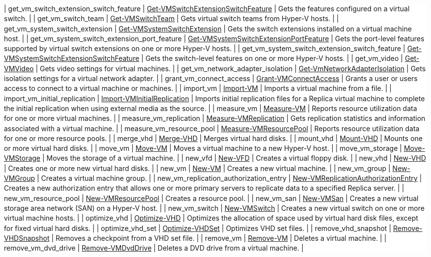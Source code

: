 | get_vm_switch_extension_switch_feature | [Get-VMSwitchExtensionSwitchFeature](https://docs.microsoft.com/en-us/powershell/module/hyper-v/?view=win10-ps/get-vmswitchextensionswitchfeature)  | Gets the features configured on a virtual switch. |
| get_vm_switch_team | [Get-VMSwitchTeam](https://docs.microsoft.com/en-us/powershell/module/hyper-v/?view=win10-ps/get-vmswitchteam)  | Gets virtual switch teams from Hyper-V hosts. |
| get_vm_system_switch_extension | [Get-VMSystemSwitchExtension](https://docs.microsoft.com/en-us/powershell/module/hyper-v/?view=win10-ps/get-vmsystemswitchextension)  | Gets the switch extensions installed on a virtual machine host. |
| get_vm_system_switch_extension_port_feature | [Get-VMSystemSwitchExtensionPortFeature](https://docs.microsoft.com/en-us/powershell/module/hyper-v/?view=win10-ps/get-vmsystemswitchextensionportfeature)  | Gets the port-level features supported by virtual switch extensions on one or more Hyper-V hosts. |
| get_vm_system_switch_extension_switch_feature | [Get-VMSystemSwitchExtensionSwitchFeature](https://docs.microsoft.com/en-us/powershell/module/hyper-v/?view=win10-ps/get-vmsystemswitchextensionswitchfeature)  | Gets the switch-level features on one or more Hyper-V hosts. |
| get_vm_video | [Get-VMVideo](https://docs.microsoft.com/en-us/powershell/module/hyper-v/?view=win10-ps/get-vmvideo)  | Gets video settings for virtual machines. |
| get_vm_network_adapter_isolation | [Get-VmNetworkAdapterIsolation](https://docs.microsoft.com/en-us/powershell/module/hyper-v/?view=win10-ps/get-vmnetworkadapterisolation)  | Gets isolation settings for a virtual network adapter. |
| grant_vm_connect_access | [Grant-VMConnectAccess](https://docs.microsoft.com/en-us/powershell/module/hyper-v/?view=win10-ps/grant-vmconnectaccess)  | Grants a user or users access to connect to a virtual machine or machines. |
| import_vm | [Import-VM](https://docs.microsoft.com/en-us/powershell/module/hyper-v/?view=win10-ps/import-vm)  | Imports a virtual machine from a file. |
| import_vm_initial_replication | [Import-VMInitialReplication](https://docs.microsoft.com/en-us/powershell/module/hyper-v/?view=win10-ps/import-vminitialreplication)  | Imports initial replication files for a Replica virtual machine to complete the initial replication when using external media as the source. |
| measure_vm | [Measure-VM](https://docs.microsoft.com/en-us/powershell/module/hyper-v/?view=win10-ps/measure-vm)  | Reports resource utilization data for one or more virtual machines. |
| measure_vm_replication | [Measure-VMReplication](https://docs.microsoft.com/en-us/powershell/module/hyper-v/?view=win10-ps/measure-vmreplication)  | Gets replication statistics and information associated with a virtual machine. |
| measure_vm_resource_pool | [Measure-VMResourcePool](https://docs.microsoft.com/en-us/powershell/module/hyper-v/?view=win10-ps/measure-vmresourcepool)  | Reports resource utilization data for one or more resource pools. |
| merge_vhd | [Merge-VHD](https://docs.microsoft.com/en-us/powershell/module/hyper-v/?view=win10-ps/merge-vhd)  | Merges virtual hard disks. |
| mount_vhd | [Mount-VHD](https://docs.microsoft.com/en-us/powershell/module/hyper-v/?view=win10-ps/mount-vhd)  | Mounts one or more virtual hard disks. |
| move_vm | [Move-VM](https://docs.microsoft.com/en-us/powershell/module/hyper-v/?view=win10-ps/move-vm)  | Moves a virtual machine to a new Hyper-V host. |
| move_vm_storage | [Move-VMStorage](https://docs.microsoft.com/en-us/powershell/module/hyper-v/?view=win10-ps/move-vmstorage)  | Moves the storage of a virtual machine. |
| new_vfd | [New-VFD](https://docs.microsoft.com/en-us/powershell/module/hyper-v/?view=win10-ps/new-vfd)  | Creates a virtual floppy disk. |
| new_vhd | [New-VHD](https://docs.microsoft.com/en-us/powershell/module/hyper-v/?view=win10-ps/new-vhd)  | Creates one or more new virtual hard disks. |
| new_vm | [New-VM](https://docs.microsoft.com/en-us/powershell/module/hyper-v/?view=win10-ps/new-vm)  | Creates a new virtual machine. |
| new_vm_group | [New-VMGroup](https://docs.microsoft.com/en-us/powershell/module/hyper-v/?view=win10-ps/new-vmgroup)  | Creates a virtual machine group. |
| new_vm_replication_authorization_entry | [New-VMReplicationAuthorizationEntry](https://docs.microsoft.com/en-us/powershell/module/hyper-v/?view=win10-ps/new-vmreplicationauthorizationentry)  | Creates a new authorization entry that allows one or more primary servers to replicate data to a specified Replica server. |
| new_vm_resource_pool | [New-VMResourcePool](https://docs.microsoft.com/en-us/powershell/module/hyper-v/?view=win10-ps/new-vmresourcepool)  | Creates a resource pool. |
| new_vm_san | [New-VMSan](https://docs.microsoft.com/en-us/powershell/module/hyper-v/?view=win10-ps/new-vmsan)  | Creates a new virtual storage area network (SAN) on a Hyper-V host. |
| new_vm_switch | [New-VMSwitch](https://docs.microsoft.com/en-us/powershell/module/hyper-v/?view=win10-ps/new-vmswitch)  | Creates a new virtual switch on one or more virtual machine hosts. |
| optimize_vhd | [Optimize-VHD](https://docs.microsoft.com/en-us/powershell/module/hyper-v/?view=win10-ps/optimize-vhd)  | Optimizes the allocation of space used by virtual hard disk files, except for fixed virtual hard disks. |
| optimize_vhd_set | [Optimize-VHDSet](https://docs.microsoft.com/en-us/powershell/module/hyper-v/?view=win10-ps/optimize-vhdset)  | Optimizes VHD set files. |
| remove_vhd_snapshot | [Remove-VHDSnapshot](https://docs.microsoft.com/en-us/powershell/module/hyper-v/?view=win10-ps/remove-vhdsnapshot)  | Removes a checkpoint from a VHD set file. |
| remove_vm | [Remove-VM](https://docs.microsoft.com/en-us/powershell/module/hyper-v/?view=win10-ps/remove-vm)  | Deletes a virtual machine. |
| remove_vm_dvd_drive | [Remove-VMDvdDrive](https://docs.microsoft.com/en-us/powershell/module/hyper-v/?view=win10-ps/remove-vmdvddrive)  | Deletes a DVD drive from a virtual machine. |